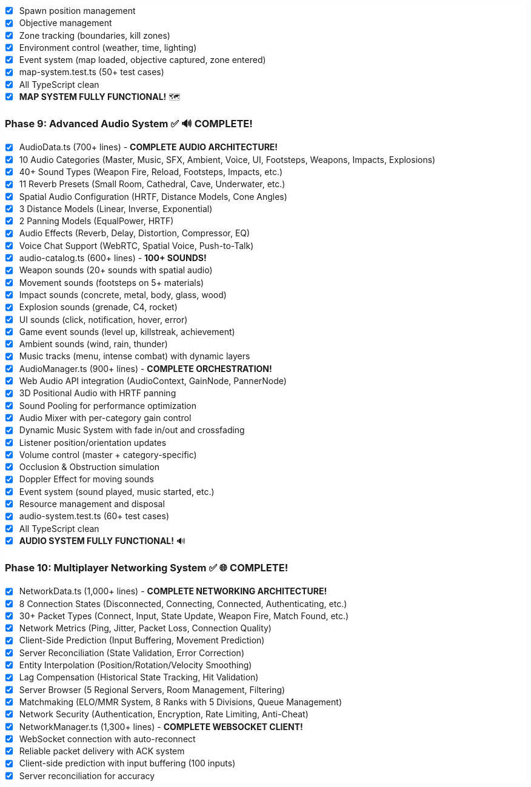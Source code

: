 - [x] Spawn position management
- [x] Objective management
- [x] Zone tracking (boundaries, kill zones)
- [x] Environment control (weather, time, lighting)
- [x] Event system (map loaded, objective captured, zone entered)
- [x] map-system.test.ts (50+ test cases)
- [x] All TypeScript clean
- [x] **MAP SYSTEM FULLY FUNCTIONAL!** 🗺️

### **Phase 9: Advanced Audio System ✅ 🔊 COMPLETE!**
- [x] AudioData.ts (700+ lines) - **COMPLETE AUDIO ARCHITECTURE!**
- [x] 10 Audio Categories (Master, Music, SFX, Ambient, Voice, UI, Footsteps, Weapons, Impacts, Explosions)
- [x] 40+ Sound Types (Weapon Fire, Reload, Footsteps, Impacts, etc.)
- [x] 11 Reverb Presets (Small Room, Cathedral, Cave, Underwater, etc.)
- [x] Spatial Audio Configuration (HRTF, Distance Models, Cone Angles)
- [x] 3 Distance Models (Linear, Inverse, Exponential)
- [x] 2 Panning Models (EqualPower, HRTF)
- [x] Audio Effects (Reverb, Delay, Distortion, Compressor, EQ)
- [x] Voice Chat Support (WebRTC, Spatial Voice, Push-to-Talk)
- [x] audio-catalog.ts (600+ lines) - **100+ SOUNDS!**
- [x] Weapon sounds (20+ sounds with spatial audio)
- [x] Movement sounds (footsteps on 5+ materials)
- [x] Impact sounds (concrete, metal, body, glass, wood)
- [x] Explosion sounds (grenade, C4, rocket)
- [x] UI sounds (click, notification, hover, error)
- [x] Game event sounds (level up, killstreak, achievement)
- [x] Ambient sounds (wind, rain, thunder)
- [x] Music tracks (menu, intense combat) with dynamic layers
- [x] AudioManager.ts (900+ lines) - **COMPLETE ORCHESTRATION!**
- [x] Web Audio API integration (AudioContext, GainNode, PannerNode)
- [x] 3D Positional Audio with HRTF panning
- [x] Sound Pooling for performance optimization
- [x] Audio Mixer with per-category gain control
- [x] Dynamic Music System with fade in/out and crossfading
- [x] Listener position/orientation updates
- [x] Volume control (master + category-specific)
- [x] Occlusion & Obstruction simulation
- [x] Doppler Effect for moving sounds
- [x] Event system (sound played, music started, etc.)
- [x] Resource management and disposal
- [x] audio-system.test.ts (60+ test cases)
- [x] All TypeScript clean
- [x] **AUDIO SYSTEM FULLY FUNCTIONAL!** 🔊

### **Phase 10: Multiplayer Networking System ✅ 🌐 COMPLETE!**
- [x] NetworkData.ts (1,000+ lines) - **COMPLETE NETWORKING ARCHITECTURE!**
- [x] 8 Connection States (Disconnected, Connecting, Connected, Authenticating, etc.)
- [x] 30+ Packet Types (Connect, Input, State Update, Weapon Fire, Match Found, etc.)
- [x] Network Metrics (Ping, Jitter, Packet Loss, Connection Quality)
- [x] Client-Side Prediction (Input Buffering, Movement Prediction)
- [x] Server Reconciliation (State Validation, Error Correction)
- [x] Entity Interpolation (Position/Rotation/Velocity Smoothing)
- [x] Lag Compensation (Historical State Tracking, Hit Validation)
- [x] Server Browser (5 Regional Servers, Room Management, Filtering)
- [x] Matchmaking (ELO/MMR System, 8 Ranks with 5 Divisions, Queue Management)
- [x] Network Security (Authentication, Encryption, Rate Limiting, Anti-Cheat)
- [x] NetworkManager.ts (1,300+ lines) - **COMPLETE WEBSOCKET CLIENT!**
- [x] WebSocket connection with auto-reconnect
- [x] Reliable packet delivery with ACK system
- [x] Client-side prediction with input buffering (100 inputs)
- [x] Server reconciliation for accuracy